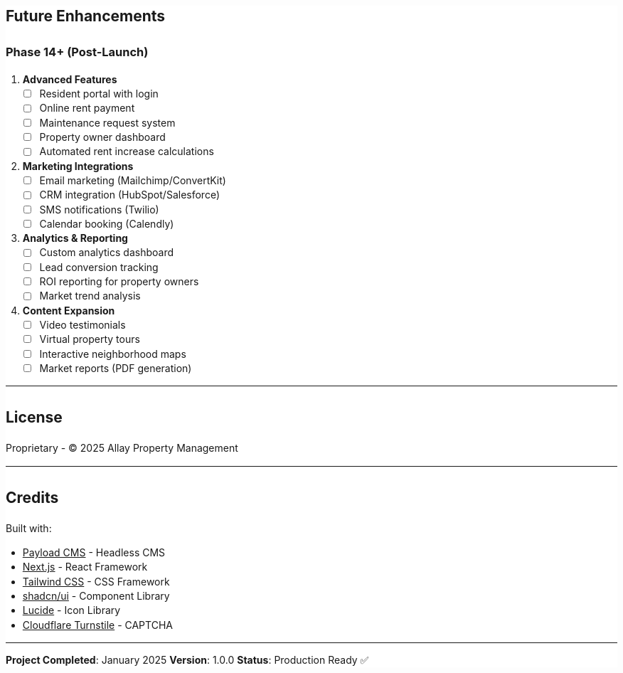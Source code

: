 
## Future Enhancements

### Phase 14+ (Post-Launch)

1. **Advanced Features**
   - [ ] Resident portal with login
   - [ ] Online rent payment
   - [ ] Maintenance request system
   - [ ] Property owner dashboard
   - [ ] Automated rent increase calculations

2. **Marketing Integrations**
   - [ ] Email marketing (Mailchimp/ConvertKit)
   - [ ] CRM integration (HubSpot/Salesforce)
   - [ ] SMS notifications (Twilio)
   - [ ] Calendar booking (Calendly)

3. **Analytics & Reporting**
   - [ ] Custom analytics dashboard
   - [ ] Lead conversion tracking
   - [ ] ROI reporting for property owners
   - [ ] Market trend analysis

4. **Content Expansion**
   - [ ] Video testimonials
   - [ ] Virtual property tours
   - [ ] Interactive neighborhood maps
   - [ ] Market reports (PDF generation)

---

## License

Proprietary - © 2025 Allay Property Management

---

## Credits

Built with:
- [Payload CMS](https://payloadcms.com) - Headless CMS
- [Next.js](https://nextjs.org) - React Framework
- [Tailwind CSS](https://tailwindcss.com) - CSS Framework
- [shadcn/ui](https://ui.shadcn.com) - Component Library
- [Lucide](https://lucide.dev) - Icon Library
- [Cloudflare Turnstile](https://www.cloudflare.com/products/turnstile/) - CAPTCHA

---

**Project Completed**: January 2025
**Version**: 1.0.0
**Status**: Production Ready ✅
